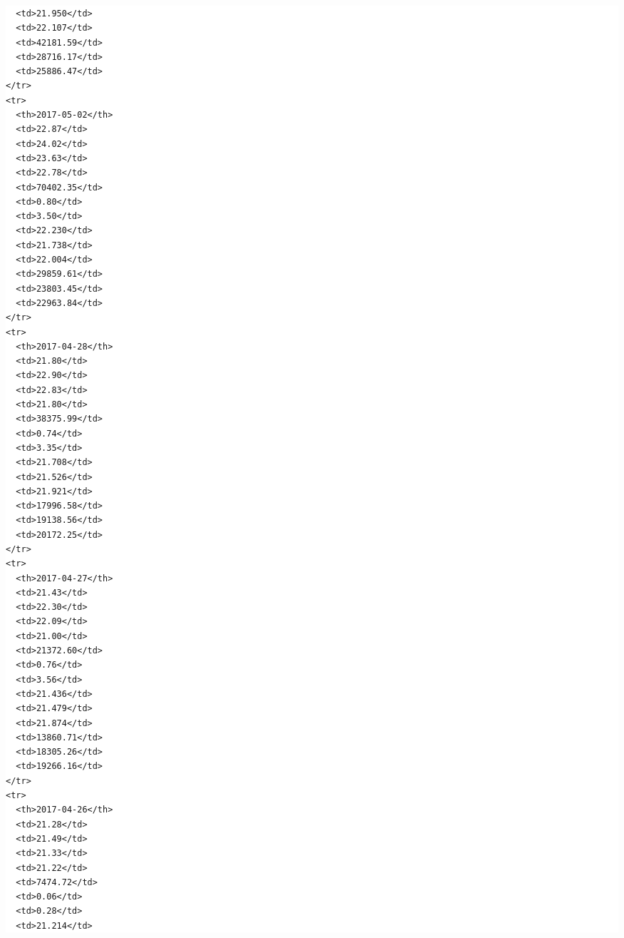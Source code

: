       <td>21.950</td>
      <td>22.107</td>
      <td>42181.59</td>
      <td>28716.17</td>
      <td>25886.47</td>
    </tr>
    <tr>
      <th>2017-05-02</th>
      <td>22.87</td>
      <td>24.02</td>
      <td>23.63</td>
      <td>22.78</td>
      <td>70402.35</td>
      <td>0.80</td>
      <td>3.50</td>
      <td>22.230</td>
      <td>21.738</td>
      <td>22.004</td>
      <td>29859.61</td>
      <td>23803.45</td>
      <td>22963.84</td>
    </tr>
    <tr>
      <th>2017-04-28</th>
      <td>21.80</td>
      <td>22.90</td>
      <td>22.83</td>
      <td>21.80</td>
      <td>38375.99</td>
      <td>0.74</td>
      <td>3.35</td>
      <td>21.708</td>
      <td>21.526</td>
      <td>21.921</td>
      <td>17996.58</td>
      <td>19138.56</td>
      <td>20172.25</td>
    </tr>
    <tr>
      <th>2017-04-27</th>
      <td>21.43</td>
      <td>22.30</td>
      <td>22.09</td>
      <td>21.00</td>
      <td>21372.60</td>
      <td>0.76</td>
      <td>3.56</td>
      <td>21.436</td>
      <td>21.479</td>
      <td>21.874</td>
      <td>13860.71</td>
      <td>18305.26</td>
      <td>19266.16</td>
    </tr>
    <tr>
      <th>2017-04-26</th>
      <td>21.28</td>
      <td>21.49</td>
      <td>21.33</td>
      <td>21.22</td>
      <td>7474.72</td>
      <td>0.06</td>
      <td>0.28</td>
      <td>21.214</td>